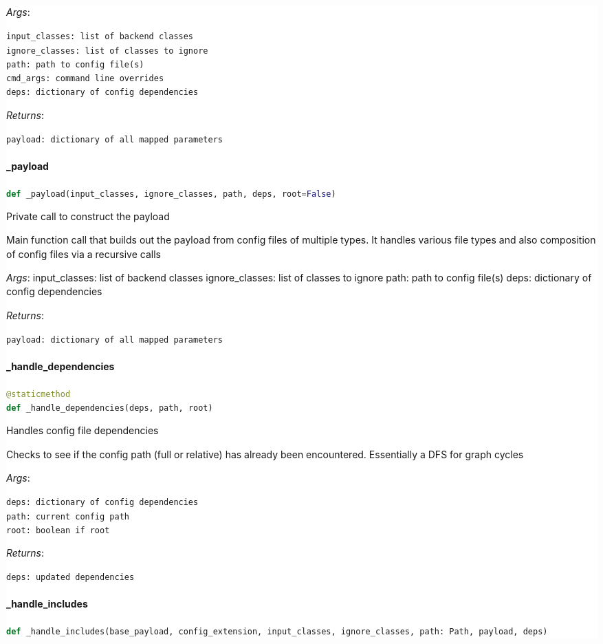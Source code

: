 *Args*:

    input_classes: list of backend classes
    ignore_classes: list of classes to ignore
    path: path to config file(s)
    cmd_args: command line overrides
    deps: dictionary of config dependencies

*Returns*:

    payload: dictionary of all mapped parameters

#### \_payload

```python
def _payload(input_classes, ignore_classes, path, deps, root=False)
```

Private call to construct the payload

Main function call that builds out the payload from config files of multiple types. It handles
various file types and also composition of config files via a recursive calls

*Args*:
    input_classes: list of backend classes
    ignore_classes: list of classes to ignore
    path: path to config file(s)
    deps: dictionary of config dependencies

*Returns*:

    payload: dictionary of all mapped parameters

#### \_handle\_dependencies

```python
@staticmethod
def _handle_dependencies(deps, path, root)
```

Handles config file dependencies

Checks to see if the config path (full or relative) has already been encountered. Essentially a DFS for graph
cycles

*Args*:

    deps: dictionary of config dependencies
    path: current config path
    root: boolean if root

*Returns*:

    deps: updated dependencies

#### \_handle\_includes

```python
def _handle_includes(base_payload, config_extension, input_classes, ignore_classes, path: Path, payload, deps)
```
